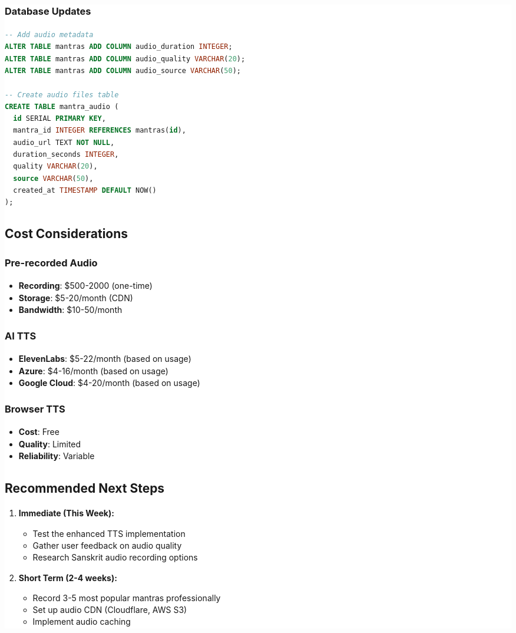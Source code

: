 ```typescript
```

### Database Updates
```sql
-- Add audio metadata
ALTER TABLE mantras ADD COLUMN audio_duration INTEGER;
ALTER TABLE mantras ADD COLUMN audio_quality VARCHAR(20);
ALTER TABLE mantras ADD COLUMN audio_source VARCHAR(50);

-- Create audio files table
CREATE TABLE mantra_audio (
  id SERIAL PRIMARY KEY,
  mantra_id INTEGER REFERENCES mantras(id),
  audio_url TEXT NOT NULL,
  duration_seconds INTEGER,
  quality VARCHAR(20),
  source VARCHAR(50),
  created_at TIMESTAMP DEFAULT NOW()
);
```

## Cost Considerations

### Pre-recorded Audio
- **Recording**: $500-2000 (one-time)
- **Storage**: $5-20/month (CDN)
- **Bandwidth**: $10-50/month

### AI TTS
- **ElevenLabs**: $5-22/month (based on usage)
- **Azure**: $4-16/month (based on usage)
- **Google Cloud**: $4-20/month (based on usage)

### Browser TTS
- **Cost**: Free
- **Quality**: Limited
- **Reliability**: Variable

## Recommended Next Steps

1. **Immediate (This Week):**
   - Test the enhanced TTS implementation
   - Gather user feedback on audio quality
   - Research Sanskrit audio recording options

2. **Short Term (2-4 weeks):**
   - Record 3-5 most popular mantras professionally
   - Set up audio CDN (Cloudflare, AWS S3)
   - Implement audio caching

